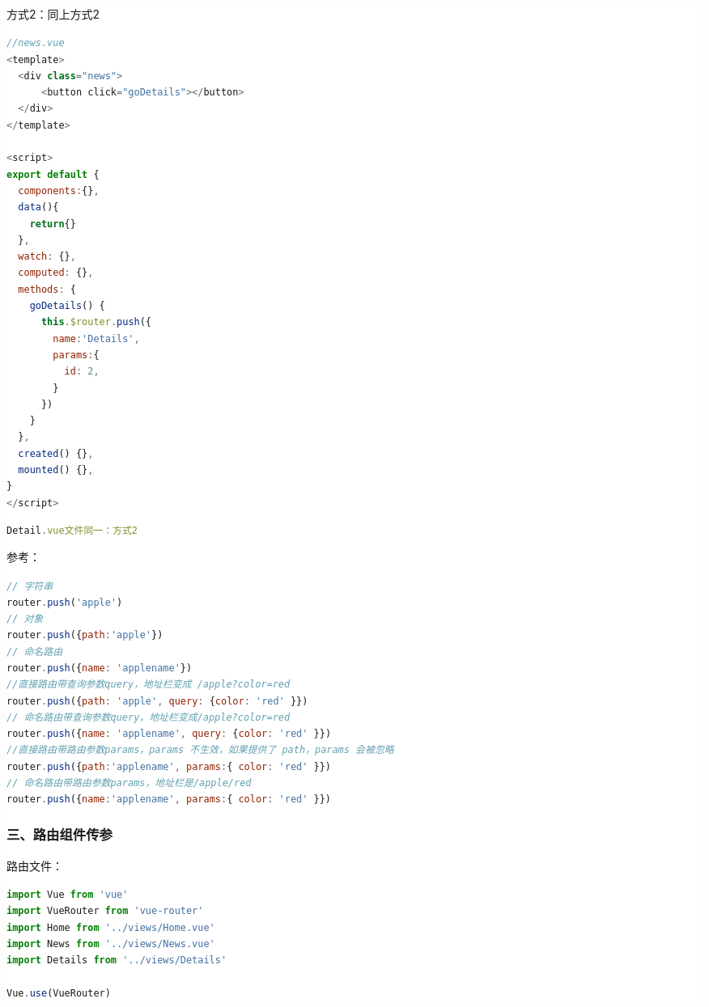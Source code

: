 方式2：同上方式2
```js
//news.vue
<template>
  <div class="news">
      <button click="goDetails"></button>
  </div>
</template>

<script>
export default {
  components:{},
  data(){
    return{}
  },
  watch: {},
  computed: {},
  methods: {
    goDetails() {
      this.$router.push({
        name:'Details',
        params:{
          id: 2,
        }
      })
    }
  },
  created() {},
  mounted() {},
}
</script>
```
```js
Detail.vue文件同一：方式2
```


参考：
```js
// 字符串
router.push('apple')
// 对象
router.push({path:'apple'})
// 命名路由
router.push({name: 'applename'})
//直接路由带查询参数query，地址栏变成 /apple?color=red
router.push({path: 'apple', query: {color: 'red' }})
// 命名路由带查询参数query，地址栏变成/apple?color=red
router.push({name: 'applename', query: {color: 'red' }})
//直接路由带路由参数params，params 不生效，如果提供了 path，params 会被忽略
router.push({path:'applename', params:{ color: 'red' }})
// 命名路由带路由参数params，地址栏是/apple/red
router.push({name:'applename', params:{ color: 'red' }})
```
### 三、路由组件传参
路由文件：
```js
import Vue from 'vue'
import VueRouter from 'vue-router'
import Home from '../views/Home.vue'
import News from '../views/News.vue'
import Details from '../views/Details'

Vue.use(VueRouter)

```